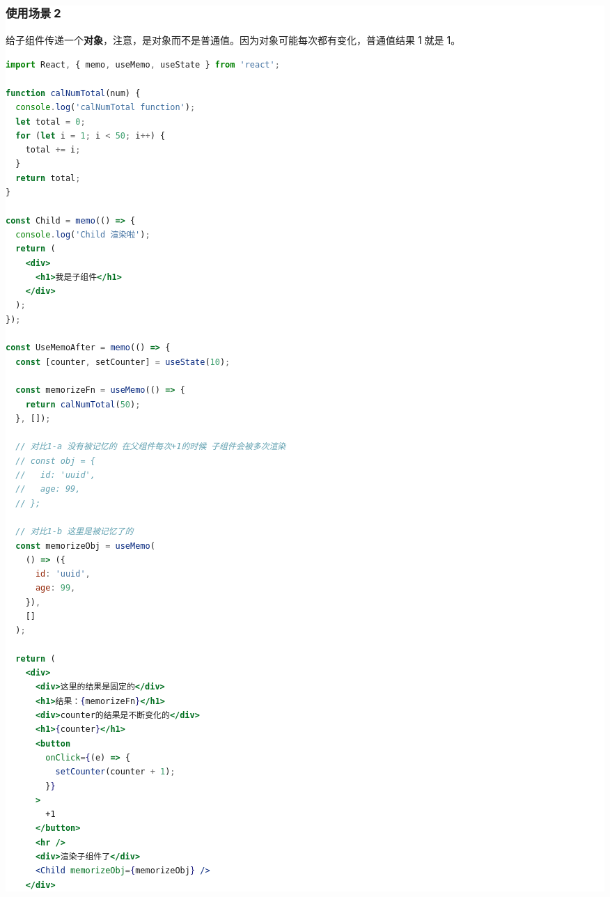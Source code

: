 ### 使用场景 2

给子组件传递一个**对象**，注意，是对象而不是普通值。因为对象可能每次都有变化，普通值结果 1 就是 1。

```jsx
import React, { memo, useMemo, useState } from 'react';

function calNumTotal(num) {
  console.log('calNumTotal function');
  let total = 0;
  for (let i = 1; i < 50; i++) {
    total += i;
  }
  return total;
}

const Child = memo(() => {
  console.log('Child 渲染啦');
  return (
    <div>
      <h1>我是子组件</h1>
    </div>
  );
});

const UseMemoAfter = memo(() => {
  const [counter, setCounter] = useState(10);

  const memorizeFn = useMemo(() => {
    return calNumTotal(50);
  }, []);

  // 对比1-a 没有被记忆的 在父组件每次+1的时候 子组件会被多次渲染
  // const obj = {
  //   id: 'uuid',
  //   age: 99,
  // };

  // 对比1-b 这里是被记忆了的
  const memorizeObj = useMemo(
    () => ({
      id: 'uuid',
      age: 99,
    }),
    []
  );

  return (
    <div>
      <div>这里的结果是固定的</div>
      <h1>结果：{memorizeFn}</h1>
      <div>counter的结果是不断变化的</div>
      <h1>{counter}</h1>
      <button
        onClick={(e) => {
          setCounter(counter + 1);
        }}
      >
        +1
      </button>
      <hr />
      <div>渲染子组件了</div>
      <Child memorizeObj={memorizeObj} />
    </div>
```